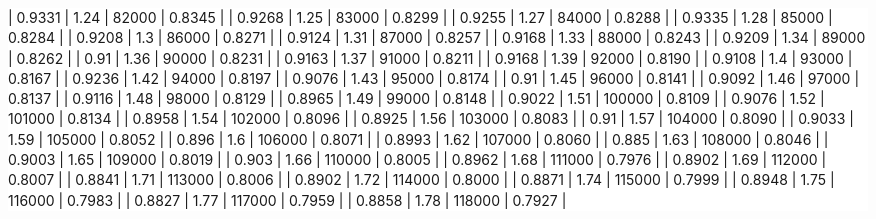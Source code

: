 | 0.9331        | 1.24  | 82000  | 0.8345          |
| 0.9268        | 1.25  | 83000  | 0.8299          |
| 0.9255        | 1.27  | 84000  | 0.8288          |
| 0.9335        | 1.28  | 85000  | 0.8284          |
| 0.9208        | 1.3   | 86000  | 0.8271          |
| 0.9124        | 1.31  | 87000  | 0.8257          |
| 0.9168        | 1.33  | 88000  | 0.8243          |
| 0.9209        | 1.34  | 89000  | 0.8262          |
| 0.91          | 1.36  | 90000  | 0.8231          |
| 0.9163        | 1.37  | 91000  | 0.8211          |
| 0.9168        | 1.39  | 92000  | 0.8190          |
| 0.9108        | 1.4   | 93000  | 0.8167          |
| 0.9236        | 1.42  | 94000  | 0.8197          |
| 0.9076        | 1.43  | 95000  | 0.8174          |
| 0.91          | 1.45  | 96000  | 0.8141          |
| 0.9092        | 1.46  | 97000  | 0.8137          |
| 0.9116        | 1.48  | 98000  | 0.8129          |
| 0.8965        | 1.49  | 99000  | 0.8148          |
| 0.9022        | 1.51  | 100000 | 0.8109          |
| 0.9076        | 1.52  | 101000 | 0.8134          |
| 0.8958        | 1.54  | 102000 | 0.8096          |
| 0.8925        | 1.56  | 103000 | 0.8083          |
| 0.91          | 1.57  | 104000 | 0.8090          |
| 0.9033        | 1.59  | 105000 | 0.8052          |
| 0.896         | 1.6   | 106000 | 0.8071          |
| 0.8993        | 1.62  | 107000 | 0.8060          |
| 0.885         | 1.63  | 108000 | 0.8046          |
| 0.9003        | 1.65  | 109000 | 0.8019          |
| 0.903         | 1.66  | 110000 | 0.8005          |
| 0.8962        | 1.68  | 111000 | 0.7976          |
| 0.8902        | 1.69  | 112000 | 0.8007          |
| 0.8841        | 1.71  | 113000 | 0.8006          |
| 0.8902        | 1.72  | 114000 | 0.8000          |
| 0.8871        | 1.74  | 115000 | 0.7999          |
| 0.8948        | 1.75  | 116000 | 0.7983          |
| 0.8827        | 1.77  | 117000 | 0.7959          |
| 0.8858        | 1.78  | 118000 | 0.7927          |